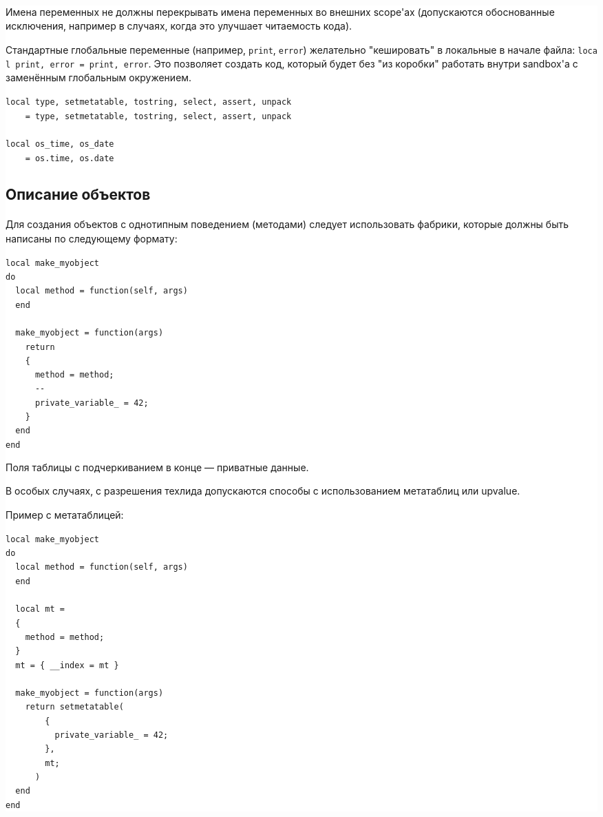 Имена переменных не должны перекрывать имена переменных во внешних scope'ах
(допускаются обоснованные исключения, например в случаях, когда это улучшает
читаемость кода).

Стандартные глобальные переменные (например, `print`, `error`) желательно
"кешировать" в локальные в начале файла: `local print, error = print, error`. Это
позволяет создать код, который будет без "из коробки" работать внутри sandbox'а
с заменённым глобальным окружением.

    local type, setmetatable, tostring, select, assert, unpack
        = type, setmetatable, tostring, select, assert, unpack

    local os_time, os_date
        = os.time, os.date

## Описание объектов

Для создания объектов с однотипным поведением (методами) cледует использовать
фабрики, которые должны быть написаны по следующему формату:

    local make_myobject
    do
      local method = function(self, args)
      end

      make_myobject = function(args)
        return
        {
          method = method;
          --
          private_variable_ = 42;
        }
      end
    end

Поля таблицы с подчеркиванием в конце — приватные данные.

В особых случаях, с разрешения техлида допускаются способы с использованием
метатаблиц или upvalue.

Пример с метатаблицей:

    local make_myobject
    do
      local method = function(self, args)
      end

      local mt =
      {
        method = method;
      }
      mt = { __index = mt }

      make_myobject = function(args)
        return setmetatable(
            {
              private_variable_ = 42;
            },
            mt;
          )
      end
    end

